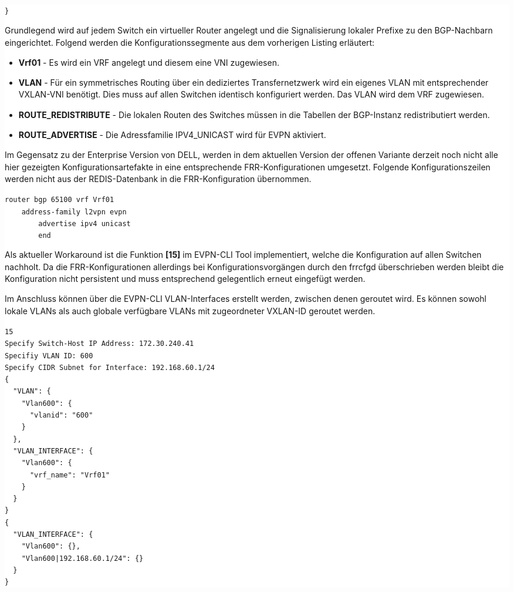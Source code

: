 ``` {caption="SONiC: VRF01 Basic Config"}
}
```

Grundlegend wird auf jedem Switch ein virtueller Router angelegt und die
Signalisierung lokaler Prefixe zu den BGP-Nachbarn eingerichtet. Folgend
werden die Konfigurationssegmente aus dem vorherigen Listing erläutert:

-   **Vrf01** - Es wird ein VRF angelegt und diesem eine VNI zugewiesen.

-   **VLAN** - Für ein symmetrisches Routing über ein dediziertes
    Transfernetzwerk wird ein eigenes VLAN mit entsprechender VXLAN-VNI
    benötigt. Dies muss auf allen Switchen identisch konfiguriert
    werden. Das VLAN wird dem VRF zugewiesen.

-   **ROUTE\_REDISTRIBUTE** - Die lokalen Routen des Switches müssen in
    die Tabellen der BGP-Instanz redistributiert werden.

-   **ROUTE\_ADVERTISE** - Die Adressfamilie IPV4\_UNICAST wird für EVPN
    aktiviert.

Im Gegensatz zu der Enterprise Version von DELL, werden in dem aktuellen
Version der offenen Variante derzeit noch nicht alle hier gezeigten
Konfigurationsartefakte in eine entsprechende FRR-Konfigurationen
umgesetzt. Folgende Konfigurationszeilen werden nicht aus der
REDIS-Datenbank in die FRR-Konfiguration übernommen.

    router bgp 65100 vrf Vrf01 
        address-family l2vpn evpn                                          
            advertise ipv4 unicast                                              
            end

Als aktueller Workaround ist die Funktion **\[15\]** im EVPN-CLI Tool
implementiert, welche die Konfiguration auf allen Switchen nachholt. Da
die FRR-Konfigurationen allerdings bei Konfigurationsvorgängen durch den
frrcfgd überschrieben werden bleibt die Konfiguration nicht persistent
und muss entsprechend gelegentlich erneut eingefügt werden.

Im Anschluss können über die EVPN-CLI VLAN-Interfaces erstellt werden,
zwischen denen geroutet wird. Es können sowohl lokale VLANs als auch
globale verfügbare VLANs mit zugeordneter VXLAN-ID geroutet werden.

``` {caption="EVPN-CLI Tool"}
15
Specify Switch-Host IP Address: 172.30.240.41
Specifiy VLAN ID: 600
Specify CIDR Subnet for Interface: 192.168.60.1/24
{
  "VLAN": {
    "Vlan600": {
      "vlanid": "600"
    }
  },
  "VLAN_INTERFACE": {
    "Vlan600": {
      "vrf_name": "Vrf01"
    }
  }
}
{
  "VLAN_INTERFACE": {
    "Vlan600": {},
    "Vlan600|192.168.60.1/24": {}
  }
}
```
